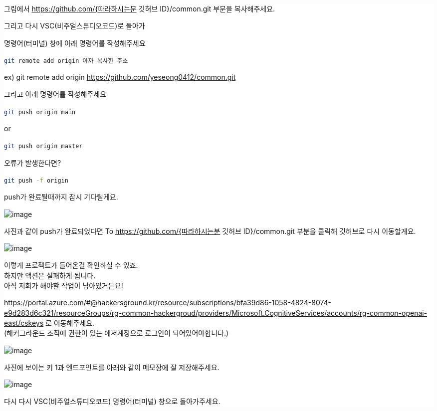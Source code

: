 그림에서 https://github.com/{따라하시는분 깃허브 ID}/common.git 부분을 복사해주세요.

그리고 다시 VSC(비주얼스튜디오코드)로 돌아가

명령어(터미널) 창에 아래 명령어를 작성해주세요

```bash
git remote add origin 아까 복사한 주소
```

ex) git remote add origin https://github.com/yeseong0412/common.git

그리고 아래 명령어를 작성해주세요

```bash
git push origin main
```

or

```bash
git push origin master
```


오류가 발생한다면?

```bash
git push -f origin
```

push가 완료될때까지 잠시 기다릴게요.

<img width="830" alt="image" src="https://github.com/user-attachments/assets/cabfb582-e350-48b3-89e8-d38001e04259">

사진과 같이 push가 완료되었다면 To https://github.com/{따라하시는분 깃허브 ID}/common.git 부분을 클릭해 깃허브로 다시 이동할게요.

<img width="1512" alt="image" src="https://github.com/user-attachments/assets/a731fec8-5ce3-4af9-b78d-fa87e6424b93">

이렇게 프로젝트가 들어온걸 확인하실 수 있죠.
<br>
하지만 액션은 실패하게 됩니다.
<br>
아직 저희가 해야할 작업이 남아있거든요!
<br>

https://portal.azure.com/#@hackersground.kr/resource/subscriptions/bfa39d86-1058-4824-8074-e9d283d6c321/resourceGroups/rg-common-hackergroud/providers/Microsoft.CognitiveServices/accounts/rg-common-openai-east/cskeys  로 이동해주세요.
<br>
(해커그라운드 조직에 권한이 있는 에저계정으로 로그인이 되어있어야합니다.)

<img width="1512" alt="image" src="https://github.com/user-attachments/assets/9f5ec883-2a32-4a30-adb8-be739c8f4cb6">

사진에 보이는 키 1과 엔드포인트를 아래와 같이 메모장에 잘 저장해주세요.

<img width="327" alt="image" src="https://github.com/user-attachments/assets/520a4341-00f9-4d06-97d2-3b9a0357ebde">

다시 다시 VSC(비주얼스튜디오코드) 명령어(터미널) 창으로 돌아가주세요.

